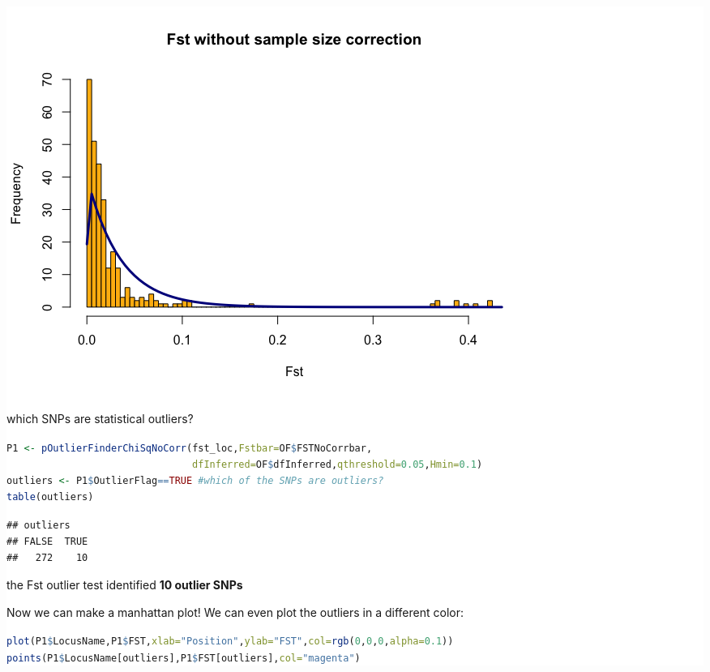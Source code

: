 ![](steelhead_popgen_files/figure-gfm/unnamed-chunk-22-1.png)

which SNPs are statistical outliers?

``` r
P1 <- pOutlierFinderChiSqNoCorr(fst_loc,Fstbar=OF$FSTNoCorrbar,
                                dfInferred=OF$dfInferred,qthreshold=0.05,Hmin=0.1)
outliers <- P1$OutlierFlag==TRUE #which of the SNPs are outliers?
table(outliers)
```

    ## outliers
    ## FALSE  TRUE 
    ##   272    10

the Fst outlier test identified **10 outlier SNPs**

Now we can make a manhattan plot! We can even plot the outliers in a
different color:

``` r
plot(P1$LocusName,P1$FST,xlab="Position",ylab="FST",col=rgb(0,0,0,alpha=0.1))
points(P1$LocusName[outliers],P1$FST[outliers],col="magenta")
```

